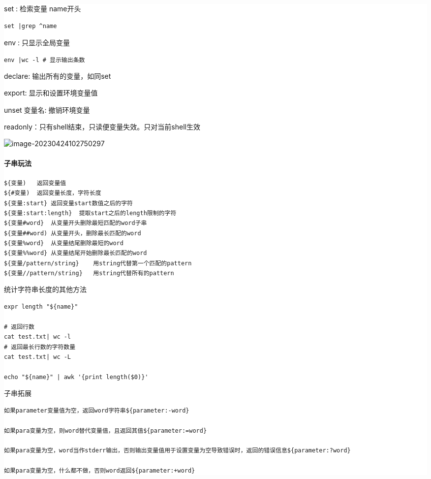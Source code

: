 set : 检索变量 name开头

```shell
set |grep ^name
```

env : 只显示全局变量

```shell
env |wc -l # 显示输出条数
```

declare: 输出所有的变量，如同set

export: 显示和设置环境变量值

unset 变量名: 撤销环境变量

readonly：只有shell结束，只读便变量失效。只对当前shell生效

![image-20230424102750297](https://raw.githubusercontent.com/wyf195075595/images/main/blog/image-20230424102750297.png)

#### 子串玩法

```
${变量)	返回变量值
${#变量)	返回变量长度，字符长度
${变量:start}	返回变量start数值之后的字符
${变量:start:length}	提取start之后的length限制的字符
${变量#word}	从变量开头删除最短匹配的word子串
${变量##word)	从变量开头，删除最长匹配的word
${变量%word}	从变量结尾删除最短的word
${变量%%word}	从变量结尾开始删除最长匹配的word
${变量/pattern/string}	用string代替第一个匹配的pattern
${变量//pattern/string}	用string代替所有的pattern
```

统计字符串长度的其他方法

```shell
expr length "${name}"

# 返回行数
cat test.txt| wc -l
# 返回最长行数的字符数量
cat test.txt| wc -L

echo "${name}" | awk '{print length($0)}'
```

子串拓展

```
如果parameter变量值为空，返回word字符串${parameter:-word}

如果para变量为空，则word替代变量值，且返回其值${parameter:=word}

如果para变量为空，word当作stderr输出，否则输出变量值用于设置变量为空导致错误时，返回的错误信息${parameter:?word}

如果para变量为空，什么都不做，否则word返回${parameter:+word}
```

